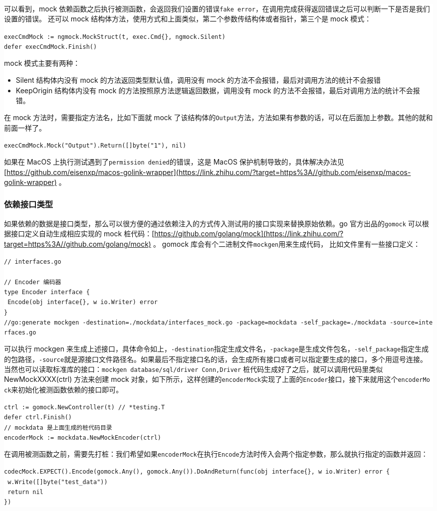 可以看到，mock 依赖函数之后执行被测函数，会返回我们设置的错误`fake error`，在调用完成获得返回错误之后可以判断一下是否是我们设置的错误。 还可以 mock 结构体方法，使用方式和上面类似，第二个参数传结构体或者指针，第三个是 mock 模式：

```
execCmdMock := ngmock.MockStruct(t, exec.Cmd{}, ngmock.Silent)
defer execCmdMock.Finish()
```

mock 模式主要有两种：

*   Silent 结构体内没有 mock 的方法返回类型默认值，调用没有 mock 的方法不会报错，最后对调用方法的统计不会报错
*   KeepOrigin 结构体内没有 mock 的方法按照原方法逻辑返回数据，调用没有 mock 的方法不会报错，最后对调用方法的统计不会报错。

在 mock 方法时，需要指定方法名，比如下面就 mock 了该结构体的`Output`方法，方法如果有参数的话，可以在后面加上参数。其他的就和前面一样了。

```
execCmdMock.Mock("Output").Return([]byte("1"), nil)
```

如果在 MacOS 上执行测试遇到了`permission denied`的错误，这是 MacOS 保护机制导致的，具体解决办法见 [https://github.com/eisenxp/macos-golink-wrapper](https://link.zhihu.com/?target=https%3A//github.com/eisenxp/macos-golink-wrapper) 。

### **依赖接口类型**

如果依赖的数据是接口类型，那么可以很方便的通过依赖注入的方式传入测试用的接口实现来替换原始依赖。go 官方出品的`gomock` 可以根据接口定义自动生成相应实现的 mock 桩代码：[https://github.com/golang/mock](https://link.zhihu.com/?target=https%3A//github.com/golang/mock) 。 gomock 库会有个二进制文件`mockgen`用来生成代码， 比如文件里有一些接口定义：

```
// interfaces.go

// Encoder 编码器
type Encoder interface {
 Encode(obj interface{}, w io.Writer) error
}
//go:generate mockgen -destination=./mockdata/interfaces_mock.go -package=mockdata -self_package=./mockdata -source=interfaces.go
```

可以执行 mockgen 来生成上述接口，具体命令如上，`-destination`指定生成文件名，`-package`是生成文件包名，`-self_package`指定生成的包路径，`-source`就是源接口文件路径名。如果最后不指定接口名的话，会生成所有接口或者可以指定要生成的接口，多个用逗号连接。 当然也可以读取标准库的接口：`mockgen database/sql/driver Conn,Driver` 桩代码生成好了之后，就可以调用代码里类似 NewMockXXXX(ctrl) 方法来创建 mock 对象，如下所示，这样创建的`encoderMock`实现了上面的`Encoder`接口，接下来就用这个`encoderMock`来初始化被测函数依赖的接口即可。

```
ctrl := gomock.NewController(t) // *testing.T
defer ctrl.Finish()
// mockdata 是上面生成的桩代码目录
encoderMock := mockdata.NewMockEncoder(ctrl)
```

在调用被测函数之前，需要先打桩：我们希望如果`encoderMock`在执行`Encode`方法时传入会两个指定参数，那么就执行指定的函数并返回：

```
codecMock.EXPECT().Encode(gomock.Any(), gomock.Any()).DoAndReturn(func(obj interface{}, w io.Writer) error {
 w.Write([]byte("test_data"))
 return nil
})
```
